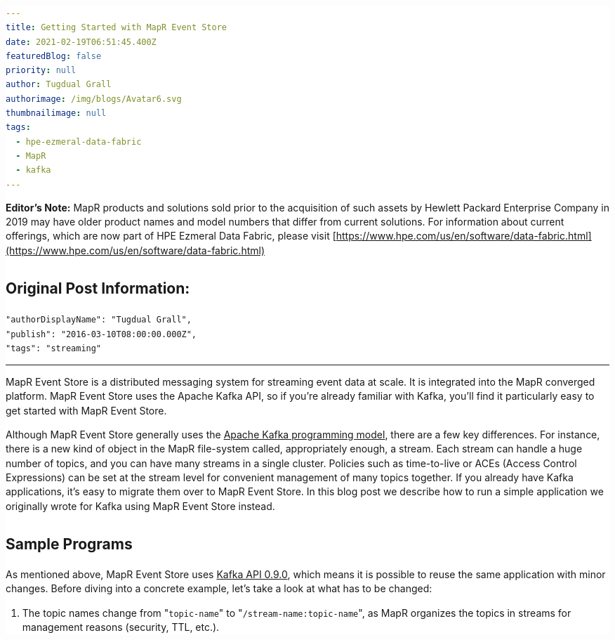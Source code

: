 ```yaml
---
title: Getting Started with MapR Event Store
date: 2021-02-19T06:51:45.400Z
featuredBlog: false
priority: null
author: Tugdual Grall
authorimage: /img/blogs/Avatar6.svg
thumbnailimage: null
tags:
  - hpe-ezmeral-data-fabric
  - MapR
  - kafka
---
```

**Editor’s Note:** MapR products and solutions sold prior to the acquisition of such assets by Hewlett Packard Enterprise Company in 2019 may have older product names and model numbers that differ from current solutions. For information about current offerings, which are now part of HPE Ezmeral Data Fabric, please visit [https://www.hpe.com/us/en/software/data-fabric.html](https://www.hpe.com/us/en/software/data-fabric.html)

## Original Post Information:
```
"authorDisplayName": "Tugdual Grall",
"publish": "2016-03-10T08:00:00.000Z",
"tags": "streaming"
```

---

MapR Event Store is a distributed messaging system for streaming event data at scale. It is integrated into the MapR converged platform. MapR Event Store uses the Apache Kafka API, so if you’re already familiar with Kafka, you’ll find it particularly easy to get started with MapR Event Store.  

Although MapR Event Store generally uses the <a target='\_blank'  href='http://kafka.apache.org/documentation.html#introduction'>Apache Kafka programming model</a>, there are a few key differences. For instance, there is a new kind of object in the MapR file-system called, appropriately enough, a stream. Each stream can handle a huge number of topics, and you can have many streams in a single cluster. Policies such as time-to-live or ACEs (Access Control Expressions) can be set at the stream level for convenient management of many topics together.
If you already have Kafka applications, it’s easy to migrate them over to MapR Event Store.
In this blog post we describe how to run a simple application we originally wrote for Kafka using MapR Event Store instead.  

## Sample Programs
As mentioned above, MapR Event Store uses <a target='\_blank'  href='http://kafka.apache.org/documentation.html#api'>Kafka API 0.9.0</a>, which means it is possible to reuse the same application with minor changes. Before diving into a concrete example, let’s take a look at what has to be changed: 

1.  The topic names change from "`topic-name`" to "`/stream-name:topic-name`", as MapR organizes the topics in streams for management reasons (security, TTL, etc.).

